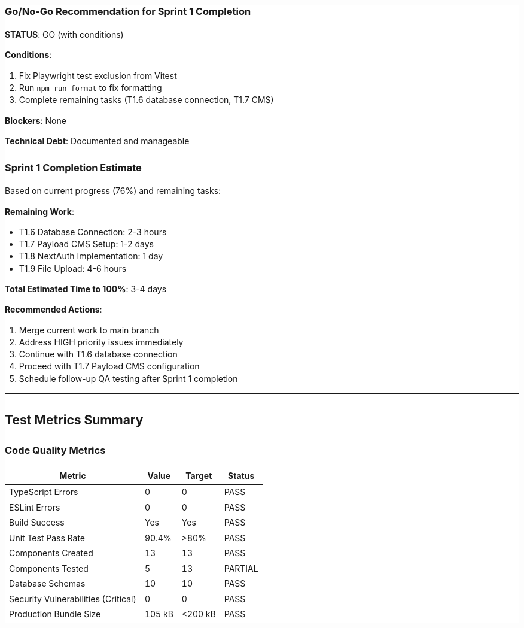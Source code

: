 ### Go/No-Go Recommendation for Sprint 1 Completion

**STATUS**: GO (with conditions)

**Conditions**:

1. Fix Playwright test exclusion from Vitest
2. Run `npm run format` to fix formatting
3. Complete remaining tasks (T1.6 database connection, T1.7 CMS)

**Blockers**: None

**Technical Debt**: Documented and manageable

### Sprint 1 Completion Estimate

Based on current progress (76%) and remaining tasks:

**Remaining Work**:

- T1.6 Database Connection: 2-3 hours
- T1.7 Payload CMS Setup: 1-2 days
- T1.8 NextAuth Implementation: 1 day
- T1.9 File Upload: 4-6 hours

**Total Estimated Time to 100%**: 3-4 days

**Recommended Actions**:

1. Merge current work to main branch
2. Address HIGH priority issues immediately
3. Continue with T1.6 database connection
4. Proceed with T1.7 Payload CMS configuration
5. Schedule follow-up QA testing after Sprint 1 completion

---

## Test Metrics Summary

### Code Quality Metrics

| Metric                              | Value  | Target  | Status  |
| ----------------------------------- | ------ | ------- | ------- |
| TypeScript Errors                   | 0      | 0       | PASS    |
| ESLint Errors                       | 0      | 0       | PASS    |
| Build Success                       | Yes    | Yes     | PASS    |
| Unit Test Pass Rate                 | 90.4%  | >80%    | PASS    |
| Components Created                  | 13     | 13      | PASS    |
| Components Tested                   | 5      | 13      | PARTIAL |
| Database Schemas                    | 10     | 10      | PASS    |
| Security Vulnerabilities (Critical) | 0      | 0       | PASS    |
| Production Bundle Size              | 105 kB | <200 kB | PASS    |
